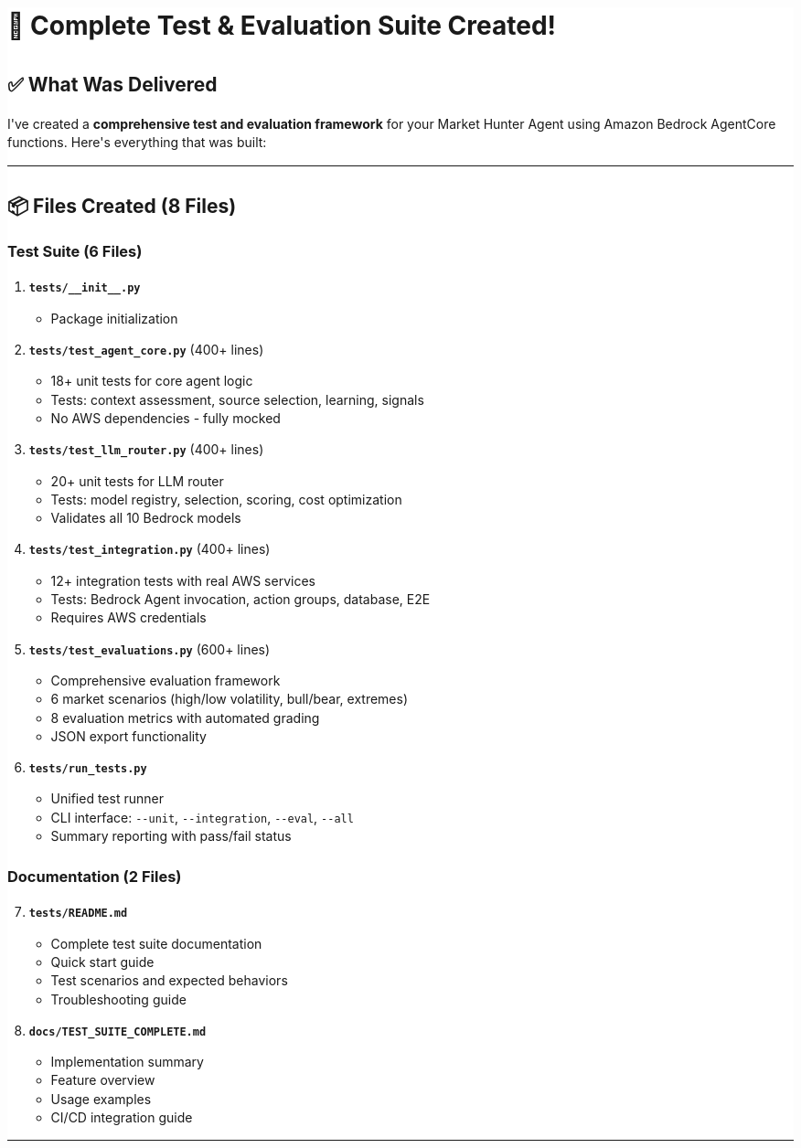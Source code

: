 # 🎉 Complete Test & Evaluation Suite Created!

## ✅ What Was Delivered

I've created a **comprehensive test and evaluation framework** for your Market Hunter Agent using Amazon Bedrock AgentCore functions. Here's everything that was built:

---

## 📦 Files Created (8 Files)

### Test Suite (6 Files)

1. **`tests/__init__.py`**
   - Package initialization
   
2. **`tests/test_agent_core.py`** (400+ lines)
   - 18+ unit tests for core agent logic
   - Tests: context assessment, source selection, learning, signals
   - No AWS dependencies - fully mocked
   
3. **`tests/test_llm_router.py`** (400+ lines)
   - 20+ unit tests for LLM router
   - Tests: model registry, selection, scoring, cost optimization
   - Validates all 10 Bedrock models
   
4. **`tests/test_integration.py`** (400+ lines)
   - 12+ integration tests with real AWS services
   - Tests: Bedrock Agent invocation, action groups, database, E2E
   - Requires AWS credentials
   
5. **`tests/test_evaluations.py`** (600+ lines)
   - Comprehensive evaluation framework
   - 6 market scenarios (high/low volatility, bull/bear, extremes)
   - 8 evaluation metrics with automated grading
   - JSON export functionality
   
6. **`tests/run_tests.py`**
   - Unified test runner
   - CLI interface: `--unit`, `--integration`, `--eval`, `--all`
   - Summary reporting with pass/fail status

### Documentation (2 Files)

7. **`tests/README.md`**
   - Complete test suite documentation
   - Quick start guide
   - Test scenarios and expected behaviors
   - Troubleshooting guide
   
8. **`docs/TEST_SUITE_COMPLETE.md`**
   - Implementation summary
   - Feature overview
   - Usage examples
   - CI/CD integration guide

---
